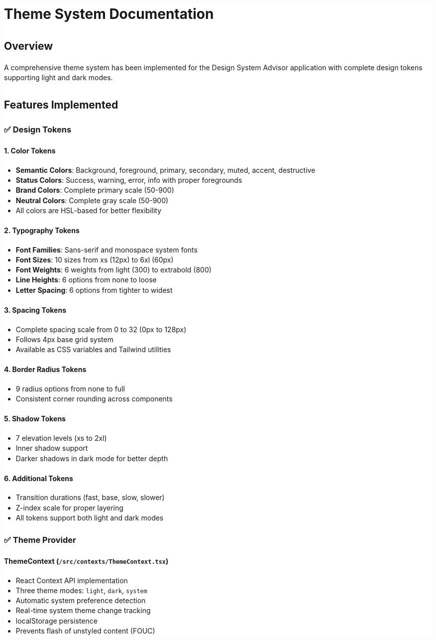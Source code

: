 # Theme System Documentation

## Overview

A comprehensive theme system has been implemented for the Design System Advisor application with complete design tokens supporting light and dark modes.

## Features Implemented

### ✅ Design Tokens

#### 1. **Color Tokens**
- **Semantic Colors**: Background, foreground, primary, secondary, muted, accent, destructive
- **Status Colors**: Success, warning, error, info with proper foregrounds
- **Brand Colors**: Complete primary scale (50-900)
- **Neutral Colors**: Complete gray scale (50-900)
- All colors are HSL-based for better flexibility

#### 2. **Typography Tokens**
- **Font Families**: Sans-serif and monospace system fonts
- **Font Sizes**: 10 sizes from xs (12px) to 6xl (60px)
- **Font Weights**: 6 weights from light (300) to extrabold (800)
- **Line Heights**: 6 options from none to loose
- **Letter Spacing**: 6 options from tighter to widest

#### 3. **Spacing Tokens**
- Complete spacing scale from 0 to 32 (0px to 128px)
- Follows 4px base grid system
- Available as CSS variables and Tailwind utilities

#### 4. **Border Radius Tokens**
- 9 radius options from none to full
- Consistent corner rounding across components

#### 5. **Shadow Tokens**
- 7 elevation levels (xs to 2xl)
- Inner shadow support
- Darker shadows in dark mode for better depth

#### 6. **Additional Tokens**
- Transition durations (fast, base, slow, slower)
- Z-index scale for proper layering
- All tokens support both light and dark modes

### ✅ Theme Provider

#### ThemeContext (`/src/contexts/ThemeContext.tsx`)
- React Context API implementation
- Three theme modes: `light`, `dark`, `system`
- Automatic system preference detection
- Real-time system theme change tracking
- localStorage persistence
- Prevents flash of unstyled content (FOUC)
